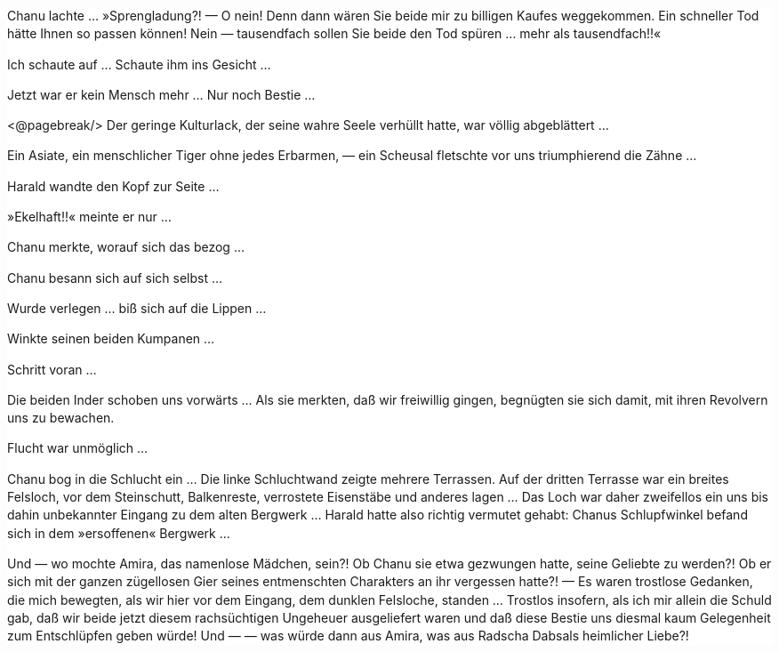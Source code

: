 Chanu lachte … »Sprengladung?! — O nein! Denn
dann wären Sie beide mir zu billigen Kaufes weggekommen.
Ein schneller Tod hätte Ihnen so passen können!
Nein — tausendfach sollen Sie beide den Tod spüren …
mehr als tausendfach!!«

Ich schaute auf … Schaute ihm ins Gesicht …

Jetzt war er kein Mensch mehr … Nur noch Bestie …

<@pagebreak/>
Der geringe Kulturlack, der seine wahre Seele verhüllt
hatte, war völlig abgeblättert …

Ein Asiate, ein menschlicher Tiger ohne jedes Erbarmen,
— ein Scheusal fletschte vor uns triumphierend die
Zähne …

Harald wandte den Kopf zur Seite …

»Ekelhaft!!« meinte er nur …

Chanu merkte, worauf sich das bezog …

Chanu besann sich auf sich selbst …

Wurde verlegen … biß sich auf die Lippen …

Winkte seinen beiden Kumpanen …

Schritt voran …

Die beiden Inder schoben uns vorwärts … Als sie
merkten, daß wir freiwillig gingen, begnügten sie sich damit,
mit ihren Revolvern uns zu bewachen.

Flucht war unmöglich …

Chanu bog in die Schlucht ein … Die linke Schluchtwand
zeigte mehrere Terrassen. Auf der dritten Terrasse
war ein breites Felsloch, vor dem Steinschutt, Balkenreste,
verrostete Eisenstäbe und anderes lagen … Das Loch war
daher zweifellos ein uns bis dahin unbekannter Eingang
zu dem alten Bergwerk … Harald hatte also richtig vermutet
gehabt: Chanus Schlupfwinkel befand sich in dem
»ersoffenen« Bergwerk …

Und — wo mochte Amira, das namenlose Mädchen,
sein?! Ob Chanu sie etwa gezwungen hatte, seine Geliebte
zu werden?! Ob er sich mit der ganzen zügellosen Gier
seines entmenschten Charakters an ihr vergessen hatte?!
— Es waren trostlose Gedanken, die mich bewegten, als wir
hier vor dem Eingang, dem dunklen Felsloche, standen …
Trostlos insofern, als ich mir allein die Schuld gab, daß
wir beide jetzt diesem rachsüchtigen Ungeheuer ausgeliefert
waren und daß diese Bestie uns diesmal kaum Gelegenheit
zum Entschlüpfen geben würde! Und — — was würde dann
aus Amira, was aus Radscha Dabsals heimlicher Liebe?!
